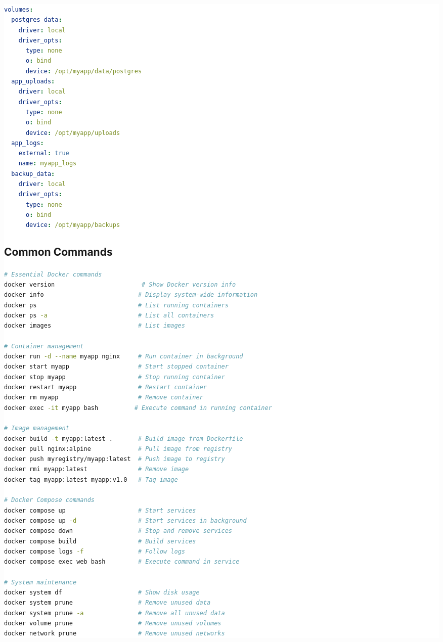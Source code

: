 ```yaml
volumes:
  postgres_data:
    driver: local
    driver_opts:
      type: none
      o: bind
      device: /opt/myapp/data/postgres
  app_uploads:
    driver: local
    driver_opts:
      type: none
      o: bind
      device: /opt/myapp/uploads
  app_logs:
    external: true
    name: myapp_logs
  backup_data:
    driver: local
    driver_opts:
      type: none
      o: bind
      device: /opt/myapp/backups
```

## Common Commands

```bash
# Essential Docker commands
docker version                        # Show Docker version info
docker info                          # Display system-wide information
docker ps                            # List running containers
docker ps -a                         # List all containers
docker images                        # List images

# Container management
docker run -d --name myapp nginx     # Run container in background
docker start myapp                   # Start stopped container
docker stop myapp                    # Stop running container
docker restart myapp                 # Restart container
docker rm myapp                      # Remove container
docker exec -it myapp bash          # Execute command in running container

# Image management
docker build -t myapp:latest .       # Build image from Dockerfile
docker pull nginx:alpine             # Pull image from registry
docker push myregistry/myapp:latest  # Push image to registry
docker rmi myapp:latest              # Remove image
docker tag myapp:latest myapp:v1.0   # Tag image

# Docker Compose commands
docker compose up                    # Start services
docker compose up -d                 # Start services in background
docker compose down                  # Stop and remove services
docker compose build                 # Build services
docker compose logs -f               # Follow logs
docker compose exec web bash         # Execute command in service

# System maintenance
docker system df                     # Show disk usage
docker system prune                  # Remove unused data
docker system prune -a               # Remove all unused data
docker volume prune                  # Remove unused volumes
docker network prune                 # Remove unused networks
```
